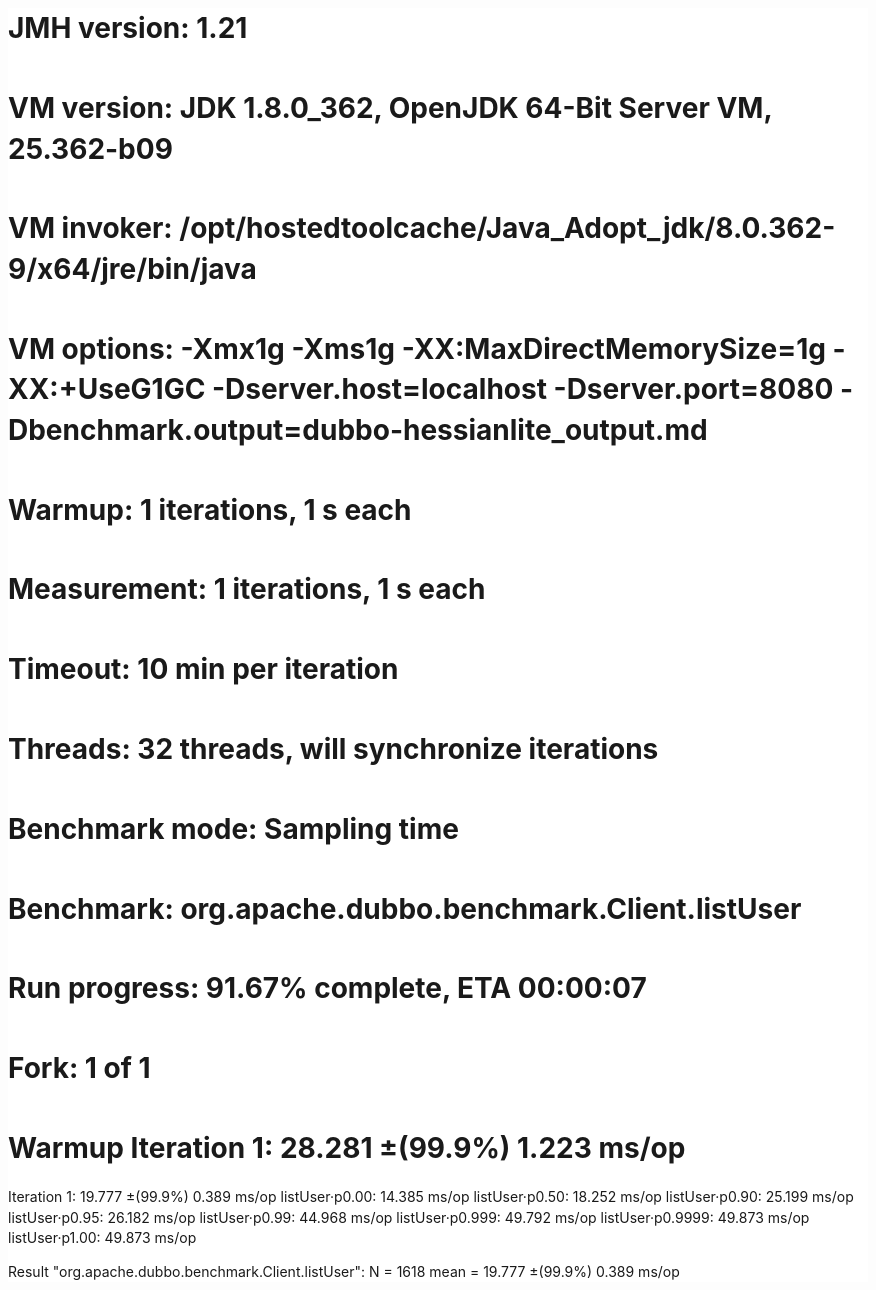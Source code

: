 
# JMH version: 1.21
# VM version: JDK 1.8.0_362, OpenJDK 64-Bit Server VM, 25.362-b09
# VM invoker: /opt/hostedtoolcache/Java_Adopt_jdk/8.0.362-9/x64/jre/bin/java
# VM options: -Xmx1g -Xms1g -XX:MaxDirectMemorySize=1g -XX:+UseG1GC -Dserver.host=localhost -Dserver.port=8080 -Dbenchmark.output=dubbo-hessianlite_output.md
# Warmup: 1 iterations, 1 s each
# Measurement: 1 iterations, 1 s each
# Timeout: 10 min per iteration
# Threads: 32 threads, will synchronize iterations
# Benchmark mode: Sampling time
# Benchmark: org.apache.dubbo.benchmark.Client.listUser

# Run progress: 91.67% complete, ETA 00:00:07
# Fork: 1 of 1
# Warmup Iteration   1: 28.281 ±(99.9%) 1.223 ms/op
Iteration   1: 19.777 ±(99.9%) 0.389 ms/op
                 listUser·p0.00:   14.385 ms/op
                 listUser·p0.50:   18.252 ms/op
                 listUser·p0.90:   25.199 ms/op
                 listUser·p0.95:   26.182 ms/op
                 listUser·p0.99:   44.968 ms/op
                 listUser·p0.999:  49.792 ms/op
                 listUser·p0.9999: 49.873 ms/op
                 listUser·p1.00:   49.873 ms/op



Result "org.apache.dubbo.benchmark.Client.listUser":
  N = 1618
  mean =     19.777 ±(99.9%) 0.389 ms/op
